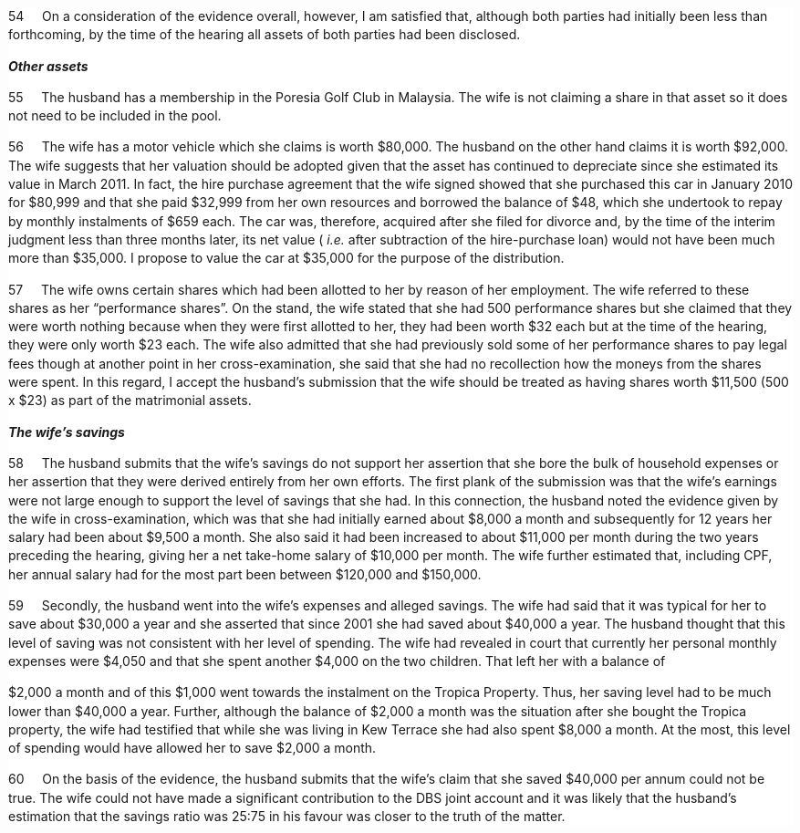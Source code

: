54     On a consideration of the evidence overall, however, I am satisfied that, although both parties had initially been less than forthcoming, by the time of the hearing all assets of both parties had been disclosed. 

**_Other assets_** 

55     The husband has a membership in the Poresia Golf Club in Malaysia. The wife is not claiming a share in that asset so it does not need to be included in the pool. 

56     The wife has a motor vehicle which she claims is worth $80,000. The husband on the other hand claims it is worth $92,000. The wife suggests that her valuation should be adopted given that the asset has continued to depreciate since she estimated its value in March 2011. In fact, the hire purchase agreement that the wife signed showed that she purchased this car in January 2010 for $80,999 and that she paid $32,999 from her own resources and borrowed the balance of $48, which she undertook to repay by monthly instalments of $659 each. The car was, therefore, acquired after she filed for divorce and, by the time of the interim judgment less than three months later, its net value ( _i.e._ after subtraction of the hire-purchase loan) would not have been much more than $35,000. I propose to value the car at $35,000 for the purpose of the distribution. 

57     The wife owns certain shares which had been allotted to her by reason of her employment. The wife referred to these shares as her “performance shares”. On the stand, the wife stated that she had 500 performance shares but she claimed that they were worth nothing because when they were first allotted to her, they had been worth $32 each but at the time of the hearing, they were only worth $23 each. The wife also admitted that she had previously sold some of her performance shares to pay legal fees though at another point in her cross-examination, she said that she had no recollection how the moneys from the shares were spent. In this regard, I accept the husband’s submission that the wife should be treated as having shares worth $11,500 (500 x $23) as part of the matrimonial assets. 

**_The wife’s savings_** 

58     The husband submits that the wife’s savings do not support her assertion that she bore the bulk of household expenses or her assertion that they were derived entirely from her own efforts. The first plank of the submission was that the wife’s earnings were not large enough to support the level of savings that she had. In this connection, the husband noted the evidence given by the wife in cross-examination, which was that she had initially earned about $8,000 a month and subsequently for 12 years her salary had been about $9,500 a month. She also said it had been increased to about $11,000 per month during the two years preceding the hearing, giving her a net take-home salary of $10,000 per month. The wife further estimated that, including CPF, her annual salary had for the most part been between $120,000 and $150,000. 

59     Secondly, the husband went into the wife’s expenses and alleged savings. The wife had said that it was typical for her to save about $30,000 a year and she asserted that since 2001 she had saved about $40,000 a year. The husband thought that this level of saving was not consistent with her level of spending. The wife had revealed in court that currently her personal monthly expenses were $4,050 and that she spent another $4,000 on the two children. That left her with a balance of 


$2,000 a month and of this $1,000 went towards the instalment on the Tropica Property. Thus, her saving level had to be much lower than $40,000 a year. Further, although the balance of $2,000 a month was the situation after she bought the Tropica property, the wife had testified that while she was living in Kew Terrace she had also spent $8,000 a month. At the most, this level of spending would have allowed her to save $2,000 a month. 

60     On the basis of the evidence, the husband submits that the wife’s claim that she saved $40,000 per annum could not be true. The wife could not have made a significant contribution to the DBS joint account and it was likely that the husband’s estimation that the savings ratio was 25:75 in his favour was closer to the truth of the matter. 
